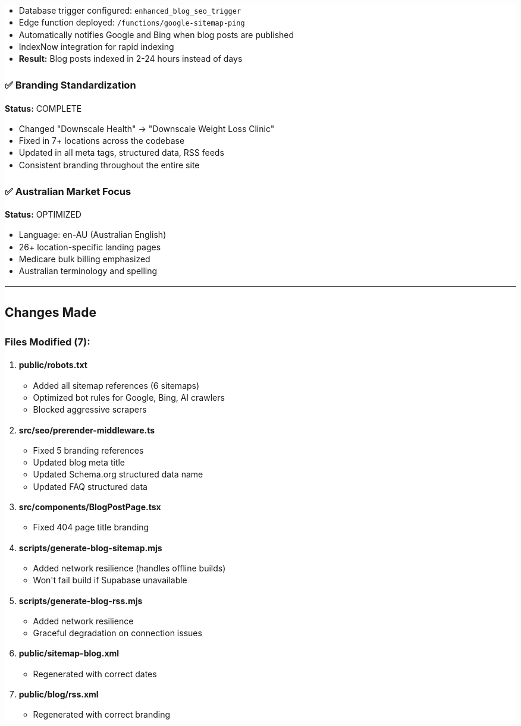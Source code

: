 - Database trigger configured: `enhanced_blog_seo_trigger`
- Edge function deployed: `/functions/google-sitemap-ping`
- Automatically notifies Google and Bing when blog posts are published
- IndexNow integration for rapid indexing
- **Result:** Blog posts indexed in 2-24 hours instead of days

### ✅ Branding Standardization
**Status:** COMPLETE

- Changed "Downscale Health" → "Downscale Weight Loss Clinic"
- Fixed in 7+ locations across the codebase
- Updated in all meta tags, structured data, RSS feeds
- Consistent branding throughout the entire site

### ✅ Australian Market Focus
**Status:** OPTIMIZED

- Language: en-AU (Australian English)
- 26+ location-specific landing pages
- Medicare bulk billing emphasized
- Australian terminology and spelling

---

## Changes Made

### Files Modified (7):
1. **public/robots.txt**
   - Added all sitemap references (6 sitemaps)
   - Optimized bot rules for Google, Bing, AI crawlers
   - Blocked aggressive scrapers

2. **src/seo/prerender-middleware.ts**
   - Fixed 5 branding references
   - Updated blog meta title
   - Updated Schema.org structured data name
   - Updated FAQ structured data

3. **src/components/BlogPostPage.tsx**
   - Fixed 404 page title branding

4. **scripts/generate-blog-sitemap.mjs**
   - Added network resilience (handles offline builds)
   - Won't fail build if Supabase unavailable

5. **scripts/generate-blog-rss.mjs**
   - Added network resilience
   - Graceful degradation on connection issues

6. **public/sitemap-blog.xml**
   - Regenerated with correct dates

7. **public/blog/rss.xml**
   - Regenerated with correct branding
